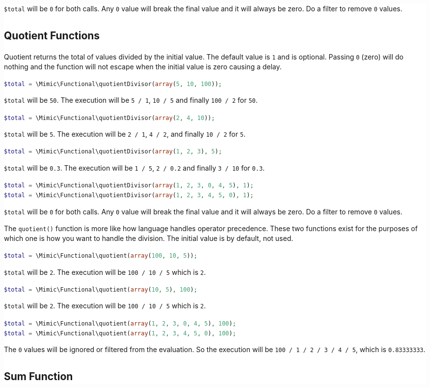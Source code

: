 `$total` will be `0` for both calls. Any `0` value will break the final value and it will always be zero. Do a filter to remove `0` values.

## Quotient Functions

Quotient returns the total of values divided by the initial value. The default value is `1` and is optional. Passing `0` (zero) will do nothing and the function will not escape when the initial value is zero causing a delay.

```php
$total = \Mimic\Functional\quotientDivisor(array(5, 10, 100));
```

`$total` will be `50`. The execution will be `5 / 1`, `10 / 5` and finally `100 / 2` for `50`.

```php
$total = \Mimic\Functional\quotientDivisor(array(2, 4, 10));
```

`$total` will be `5`. The execution will be `2 / 1`, `4 / 2`, and finally `10 / 2` for `5`.

```php
$total = \Mimic\Functional\quotientDivisor(array(1, 2, 3), 5);
```

`$total` will be `0.3`. The execution will be `1 / 5`, `2 / 0.2` and finally `3 / 10` for `0.3`.

```php
$total = \Mimic\Functional\quotientDivisor(array(1, 2, 3, 0, 4, 5), 1);
$total = \Mimic\Functional\quotientDivisor(array(1, 2, 3, 4, 5, 0), 1);
```

`$total` will be `0` for both calls. Any `0` value will break the final value and it will always be zero. Do a filter to remove `0` values.

The `quotient()` function is more like how language handles operator precedence. These two functions exist for the purposes of which one is how you want to handle the division. The initial value is by default, not used.

```php
$total = \Mimic\Functional\quotient(array(100, 10, 5));
```

`$total` will be `2`. The execution will be `100 / 10 / 5` which is `2`.

```php
$total = \Mimic\Functional\quotient(array(10, 5), 100);
```

`$total` will be `2`. The execution will be `100 / 10 / 5` which is `2`.

```php
$total = \Mimic\Functional\quotient(array(1, 2, 3, 0, 4, 5), 100);
$total = \Mimic\Functional\quotient(array(1, 2, 3, 4, 5, 0), 100);
```

The `0` values will be ignored or filtered from the evaluation. So the execution will be `100 / 1 / 2 / 3 / 4 / 5`, which is `0.83333333`.

## Sum Function
